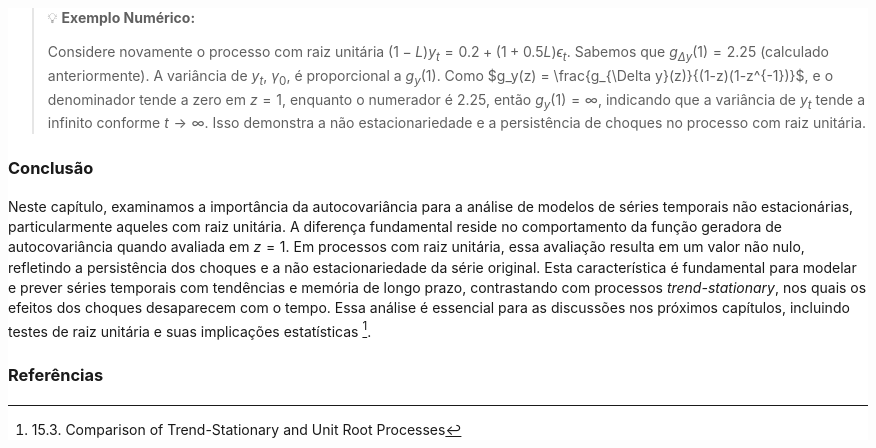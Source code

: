 > 💡 **Exemplo Numérico:**
>
> Considere novamente o processo com raiz unitária $(1-L)y_t = 0.2 + (1+0.5L)\epsilon_t$. Sabemos que $g_{\Delta y}(1) = 2.25$ (calculado anteriormente).  A variância de $y_t$, $\gamma_0$,  é proporcional a $g_y(1)$.  Como $g_y(z) = \frac{g_{\Delta y}(z)}{(1-z)(1-z^{-1})}$, e o denominador tende a zero em $z=1$, enquanto o numerador é $2.25$,  então  $g_y(1) = \infty$, indicando que a variância de $y_t$ tende a infinito conforme $t \to \infty$. Isso demonstra a não estacionariedade e a persistência de choques no processo com raiz unitária.

### Conclusão
Neste capítulo, examinamos a importância da autocovariância para a análise de modelos de séries temporais não estacionárias, particularmente aqueles com raiz unitária. A diferença fundamental reside no comportamento da função geradora de autocovariância quando avaliada em $z=1$. Em processos com raiz unitária, essa avaliação resulta em um valor não nulo, refletindo a persistência dos choques e a não estacionariedade da série original. Esta característica é fundamental para modelar e prever séries temporais com tendências e memória de longo prazo, contrastando com processos *trend-stationary*, nos quais os efeitos dos choques desaparecem com o tempo. Essa análise é essencial para as discussões nos próximos capítulos, incluindo testes de raiz unitária e suas implicações estatísticas [^2].
### Referências
[^1]: 15.1. Introduction
[^2]: 15.3. Comparison of Trend-Stationary and Unit Root Processes

